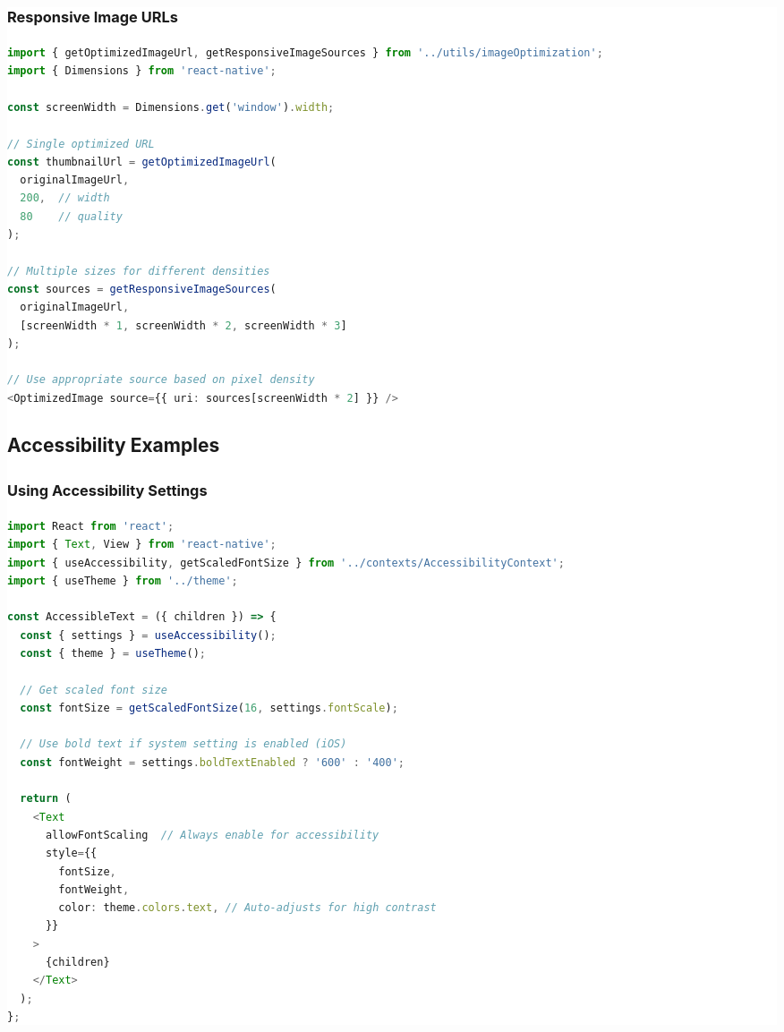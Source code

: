 ```typescript
```

### Responsive Image URLs

```typescript
import { getOptimizedImageUrl, getResponsiveImageSources } from '../utils/imageOptimization';
import { Dimensions } from 'react-native';

const screenWidth = Dimensions.get('window').width;

// Single optimized URL
const thumbnailUrl = getOptimizedImageUrl(
  originalImageUrl,
  200,  // width
  80    // quality
);

// Multiple sizes for different densities
const sources = getResponsiveImageSources(
  originalImageUrl,
  [screenWidth * 1, screenWidth * 2, screenWidth * 3]
);

// Use appropriate source based on pixel density
<OptimizedImage source={{ uri: sources[screenWidth * 2] }} />
```

## Accessibility Examples

### Using Accessibility Settings

```typescript
import React from 'react';
import { Text, View } from 'react-native';
import { useAccessibility, getScaledFontSize } from '../contexts/AccessibilityContext';
import { useTheme } from '../theme';

const AccessibleText = ({ children }) => {
  const { settings } = useAccessibility();
  const { theme } = useTheme();

  // Get scaled font size
  const fontSize = getScaledFontSize(16, settings.fontScale);

  // Use bold text if system setting is enabled (iOS)
  const fontWeight = settings.boldTextEnabled ? '600' : '400';

  return (
    <Text
      allowFontScaling  // Always enable for accessibility
      style={{
        fontSize,
        fontWeight,
        color: theme.colors.text, // Auto-adjusts for high contrast
      }}
    >
      {children}
    </Text>
  );
};
```
